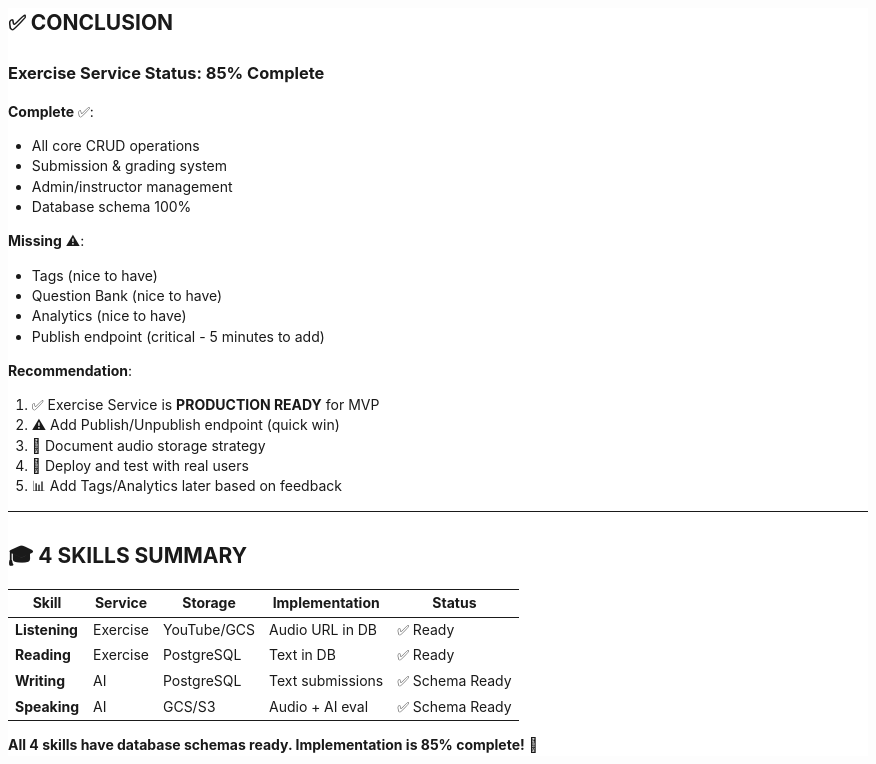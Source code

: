 
## ✅ CONCLUSION

### Exercise Service Status: 85% Complete

**Complete** ✅:
- All core CRUD operations
- Submission & grading system
- Admin/instructor management
- Database schema 100%

**Missing** ⚠️:
- Tags (nice to have)
- Question Bank (nice to have)
- Analytics (nice to have)
- Publish endpoint (critical - 5 minutes to add)

**Recommendation**:
1. ✅ Exercise Service is **PRODUCTION READY** for MVP
2. ⚠️ Add Publish/Unpublish endpoint (quick win)
3. 📖 Document audio storage strategy
4. 🚀 Deploy and test with real users
5. 📊 Add Tags/Analytics later based on feedback

---

## 🎓 4 SKILLS SUMMARY

| Skill | Service | Storage | Implementation | Status |
|-------|---------|---------|----------------|--------|
| **Listening** | Exercise | YouTube/GCS | Audio URL in DB | ✅ Ready |
| **Reading** | Exercise | PostgreSQL | Text in DB | ✅ Ready |
| **Writing** | AI | PostgreSQL | Text submissions | ✅ Schema Ready |
| **Speaking** | AI | GCS/S3 | Audio + AI eval | ✅ Schema Ready |

**All 4 skills have database schemas ready. Implementation is 85% complete!** 🎉
